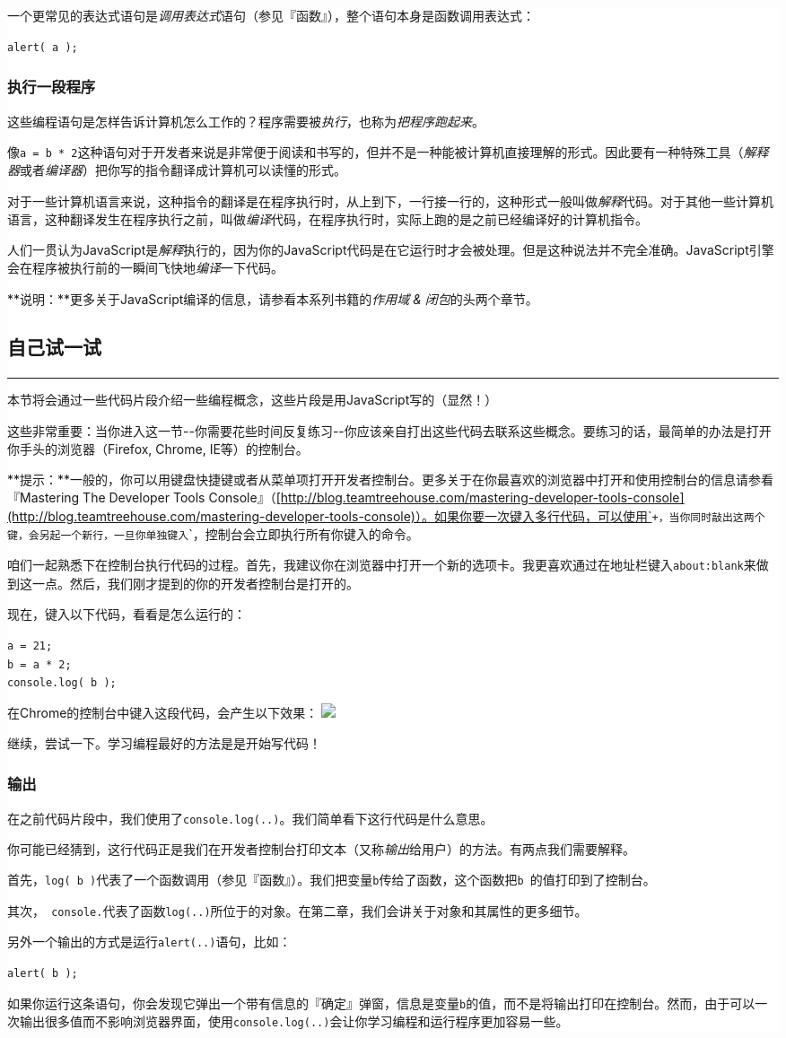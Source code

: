 一个更常见的表达式语句是*调用表达式*语句（参见『函数』），整个语句本身是函数调用表达式：
```
alert( a );
```

### 执行一段程序
这些编程语句是怎样告诉计算机怎么工作的？程序需要被*执行*，也称为*把程序跑起来*。

像`a = b * 2`这种语句对于开发者来说是非常便于阅读和书写的，但并不是一种能被计算机直接理解的形式。因此要有一种特殊工具（*解释器*或者*编译器*）把你写的指令翻译成计算机可以读懂的形式。

对于一些计算机语言来说，这种指令的翻译是在程序执行时，从上到下，一行接一行的，这种形式一般叫做*解释*代码。对于其他一些计算机语言，这种翻译发生在程序执行之前，叫做*编译*代码，在程序执行时，实际上跑的是之前已经编译好的计算机指令。

人们一贯认为JavaScript是*解释*执行的，因为你的JavaScript代码是在它运行时才会被处理。但是这种说法并不完全准确。JavaScript引擎会在程序被执行前的一瞬间飞快地*编译*一下代码。

**说明：**更多关于JavaScript编译的信息，请参看本系列书籍的*作用域 & 闭包*的头两个章节。

## 自己试一试
***

本节将会通过一些代码片段介绍一些编程概念，这些片段是用JavaScript写的（显然！）

这些非常重要：当你进入这一节--你需要花些时间反复练习--你应该亲自打出这些代码去联系这些概念。要练习的话，最简单的办法是打开你手头的浏览器（Firefox, Chrome, IE等）的控制台。

**提示：**一般的，你可以用键盘快捷键或者从菜单项打开开发者控制台。更多关于在你最喜欢的浏览器中打开和使用控制台的信息请参看『Mastering The Developer Tools Console』（[http://blog.teamtreehouse.com/mastering-developer-tools-console](http://blog.teamtreehouse.com/mastering-developer-tools-console)）。如果你要一次键入多行代码，可以使用`<shift>` + `<enter>`，当你同时敲出这两个键，会另起一个新行，一旦你单独键入`<enter>`，控制台会立即执行所有你键入的命令。

咱们一起熟悉下在控制台执行代码的过程。首先，我建议你在浏览器中打开一个新的选项卡。我更喜欢通过在地址栏键入`about:blank`来做到这一点。然后，我们刚才提到的你的开发者控制台是打开的。

现在，键入以下代码，看看是怎么运行的：
```
a = 21;
b = a * 2;
console.log( b );
```
在Chrome的控制台中键入这段代码，会产生以下效果：
[![](https://github.com/getify/You-Dont-Know-JS/raw/master/up%20&%20going/fig1.png)](https://github.com/getify/You-Dont-Know-JS/blob/master/up%20&%20going/fig1.png)

继续，尝试一下。学习编程最好的方法是是开始写代码！

### 输出
在之前代码片段中，我们使用了`console.log(..)`。我们简单看下这行代码是什么意思。

你可能已经猜到，这行代码正是我们在开发者控制台打印文本（又称*输出*给用户）的方法。有两点我们需要解释。

首先，`log( b )`代表了一个函数调用（参见『函数』）。我们把变量`b`传给了函数，这个函数把`b `的值打印到了控制台。

其次，` console.`代表了函数`log(..)`所位于的对象。在第二章，我们会讲关于对象和其属性的更多细节。

另外一个输出的方式是运行`alert(..)`语句，比如：
```
alert( b );
```
如果你运行这条语句，你会发现它弹出一个带有信息的『确定』弹窗，信息是变量`b`的值，而不是将输出打印在控制台。然而，由于可以一次输出很多值而不影响浏览器界面，使用`console.log(..)`会让你学习编程和运行程序更加容易一些。
